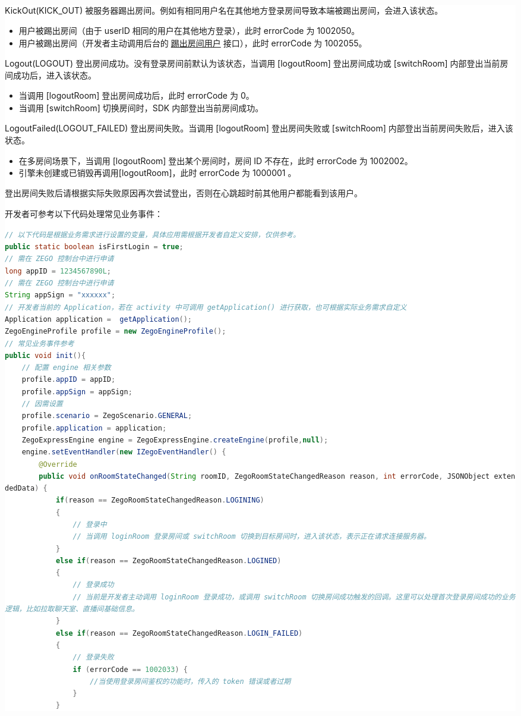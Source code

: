   <tr>
    <td>KickOut(KICK_OUT)</td>
    <td>被服务器踢出房间。例如有相同用户名在其他地方登录房间导致本端被踢出房间，会进入该状态。</td>
    <td><ul><li>用户被踢出房间（由于 userID 相同的用户在其他地方登录），此时 errorCode 为 1002050。</li><li>用户被踢出房间（开发者主动调用后台的 <a target="_blank" href="/real-time-video-server/api-reference/room/kick-out-user">踢出房间用户</a> 接口），此时 errorCode 为 1002055。</li></ul></td>
  </tr>
  <tr>
    <td>Logout(LOGOUT)</td>
    <td>登出房间成功。没有登录房间前默认为该状态，当调用 [logoutRoom] 登出房间成功或 [switchRoom] 内部登出当前房间成功后，进入该状态。</td>
    <td><ul><li>当调用 [logoutRoom] 登出房间成功后，此时 errorCode 为 0。</li><li>当调用 [switchRoom] 切换房间时，SDK 内部登出当前房间成功。</li></ul></td>
  </tr>
  <tr>
    <td>LogoutFailed(LOGOUT_FAILED)</td>
    <td>登出房间失败。当调用 [logoutRoom] 登出房间失败或 [switchRoom] 内部登出当前房间失败后，进入该状态。</td>
    <td><ul><li>在多房间场景下，当调用 [logoutRoom] 登出某个房间时，房间 ID 不存在，此时 errorCode 为 1002002。</li><li>引擎未创建或已销毁再调用[logoutRoom]，此时 errorCode 为 1000001 。</li></ul>登出房间失败后请根据实际失败原因再次尝试登出，否则在心跳超时前其他用户都能看到该用户。</td>
  </tr>
</tbody></table>


开发者可参考以下代码处理常见业务事件：

```java
// 以下代码是根据业务需求进行设置的变量，具体应用需根据开发者自定义安排，仅供参考。
public static boolean isFirstLogin = true;
// 需在 ZEGO 控制台中进行申请
long appID = 1234567890L;
// 需在 ZEGO 控制台中进行申请
String appSign = "xxxxxx";
// 开发者当前的 Application，若在 activity 中可调用 getApplication() 进行获取，也可根据实际业务需求自定义
Application application =  getApplication();
ZegoEngineProfile profile = new ZegoEngineProfile();
// 常见业务事件参考
public void init(){
    // 配置 engine 相关参数
    profile.appID = appID;
    profile.appSign = appSign;
    // 因需设置
    profile.scenario = ZegoScenario.GENERAL;
    profile.application = application;
    ZegoExpressEngine engine = ZegoExpressEngine.createEngine(profile,null);
    engine.setEventHandler(new IZegoEventHandler() {
        @Override
        public void onRoomStateChanged(String roomID, ZegoRoomStateChangedReason reason, int errorCode, JSONObject extendedData) {
            if(reason == ZegoRoomStateChangedReason.LOGINING)
            {
                // 登录中
                // 当调用 loginRoom 登录房间或 switchRoom 切换到目标房间时，进入该状态，表示正在请求连接服务器。
            }
            else if(reason == ZegoRoomStateChangedReason.LOGINED)
            {
                // 登录成功
                // 当前是开发者主动调用 loginRoom 登录成功，或调用 switchRoom 切换房间成功触发的回调。这里可以处理首次登录房间成功的业务逻辑，比如拉取聊天室、直播间基础信息。
            }
            else if(reason == ZegoRoomStateChangedReason.LOGIN_FAILED)
            {
                // 登录失败
                if (errorCode == 1002033) {
                    //当使用登录房间鉴权的功能时，传入的 token 错误或者过期
                }
            }
```